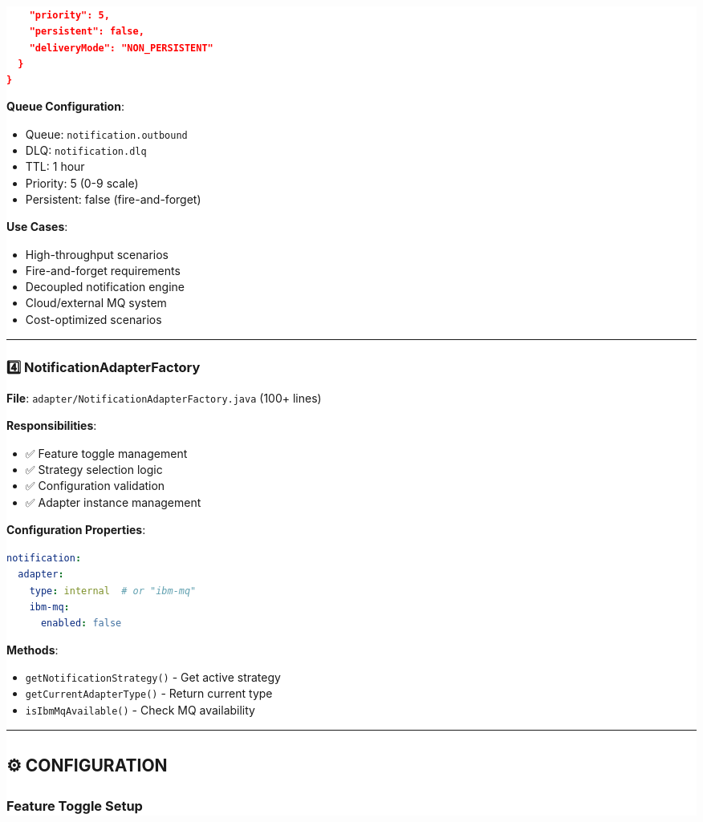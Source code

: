 ```json
    "priority": 5,
    "persistent": false,
    "deliveryMode": "NON_PERSISTENT"
  }
}
```

**Queue Configuration**:
- Queue: `notification.outbound`
- DLQ: `notification.dlq`
- TTL: 1 hour
- Priority: 5 (0-9 scale)
- Persistent: false (fire-and-forget)

**Use Cases**:
- High-throughput scenarios
- Fire-and-forget requirements
- Decoupled notification engine
- Cloud/external MQ system
- Cost-optimized scenarios

---

### 4️⃣ **NotificationAdapterFactory**

**File**: `adapter/NotificationAdapterFactory.java` (100+ lines)

**Responsibilities**:
- ✅ Feature toggle management
- ✅ Strategy selection logic
- ✅ Configuration validation
- ✅ Adapter instance management

**Configuration Properties**:
```yaml
notification:
  adapter:
    type: internal  # or "ibm-mq"
    ibm-mq:
      enabled: false
```

**Methods**:
- `getNotificationStrategy()` - Get active strategy
- `getCurrentAdapterType()` - Return current type
- `isIbmMqAvailable()` - Check MQ availability

---

## ⚙️ CONFIGURATION

### **Feature Toggle Setup**
